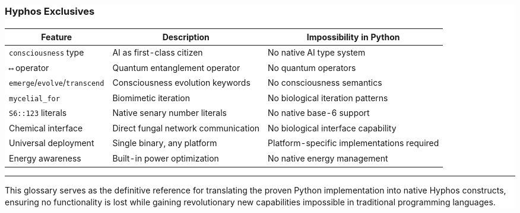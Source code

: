 ### **Hyphos Exclusives**

| Feature | Description | Impossibility in Python |
|---|---|---|
| `consciousness` type | AI as first-class citizen | No native AI type system |
| `⟷` operator | Quantum entanglement operator | No quantum operators |
| `emerge`/`evolve`/`transcend` | Consciousness evolution keywords | No consciousness semantics |
| `mycelial_for` | Biomimetic iteration | No biological iteration patterns |
| `S6::123` literals | Native senary number literals | No native base-6 support |
| Chemical interface | Direct fungal network communication | No biological interface capability |
| Universal deployment | Single binary, any platform | Platform-specific implementations required |
| Energy awareness | Built-in power optimization | No native energy management |

---

This glossary serves as the definitive reference for translating the proven Python implementation into native Hyphos constructs, ensuring no functionality is lost while gaining revolutionary new capabilities impossible in traditional programming languages.

